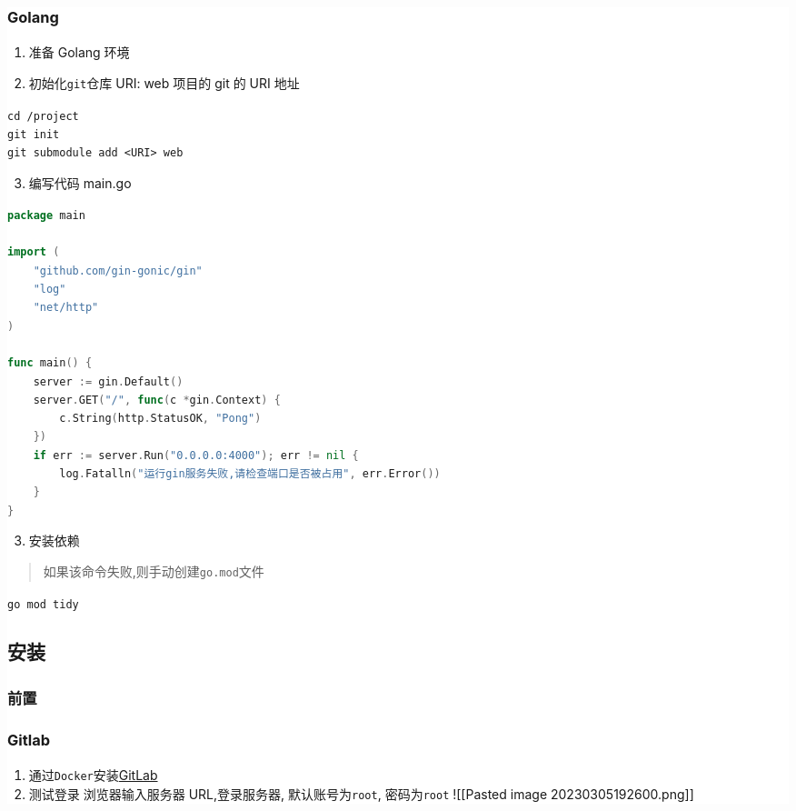 ### Golang

1. 准备 Golang 环境

2. 初始化`git`仓库
   URI: web 项目的 git 的 URI 地址

```shell
cd /project
git init
git submodule add <URI> web
```

3. 编写代码
   main.go

```go
package main

import (
	"github.com/gin-gonic/gin"
	"log"
	"net/http"
)

func main() {
	server := gin.Default()
	server.GET("/", func(c *gin.Context) {
		c.String(http.StatusOK, "Pong")
	})
	if err := server.Run("0.0.0.0:4000"); err != nil {
		log.Fatalln("运行gin服务失败,请检查端口是否被占用", err.Error())
	}
}
```

3. 安装依赖

> 如果该命令失败,则手动创建`go.mod`文件

```shell
go mod tidy
```

## 安装

### 前置

### Gitlab

1. 通过`Docker`安装[GitLab](https://juejin.cn/post/7205954522722828344)
2. 测试登录
   浏览器输入服务器 URL,登录服务器, 默认账号为`root`, 密码为`root`
   ![[Pasted image 20230305192600.png]]

